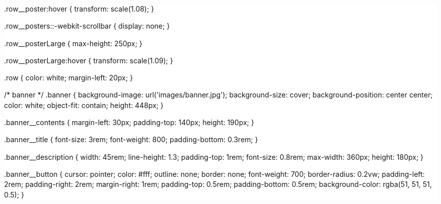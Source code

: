 .row__poster:hover {
  transform: scale(1.08);
}

.row__posters::-webkit-scrollbar {
  display: none;
}

.row__posterLarge {
  max-height: 250px;
}

.row__posterLarge:hover {
  transform: scale(1.09);
}

.row {
  color: white;
  margin-left: 20px;
}

/* banner */
.banner {
  background-image: url('images/banner.jpg');
  background-size: cover;
  background-position: center center;
  color: white;
  object-fit: contain;
  height: 448px;
}

.banner__contents {
  margin-left: 30px;
  padding-top: 140px;
  height: 190px;
}

.banner__title {
  font-size: 3rem;
  font-weight: 800;
  padding-bottom: 0.3rem;
}

.banner__description {
  width: 45rem;
  line-height: 1.3;
  padding-top: 1rem;
  font-size: 0.8rem;
  max-width: 360px;
  height: 180px;
}

.banner__button {
  cursor: pointer;
  color: #fff;
  outline: none;
  border: none;
  font-weight: 700;
  border-radius: 0.2vw;
  padding-left: 2rem;
  padding-right: 2rem;
  margin-right: 1rem;
  padding-top: 0.5rem;
  padding-bottom: 0.5rem;
  background-color: rgba(51, 51, 51, 0.5);
}
